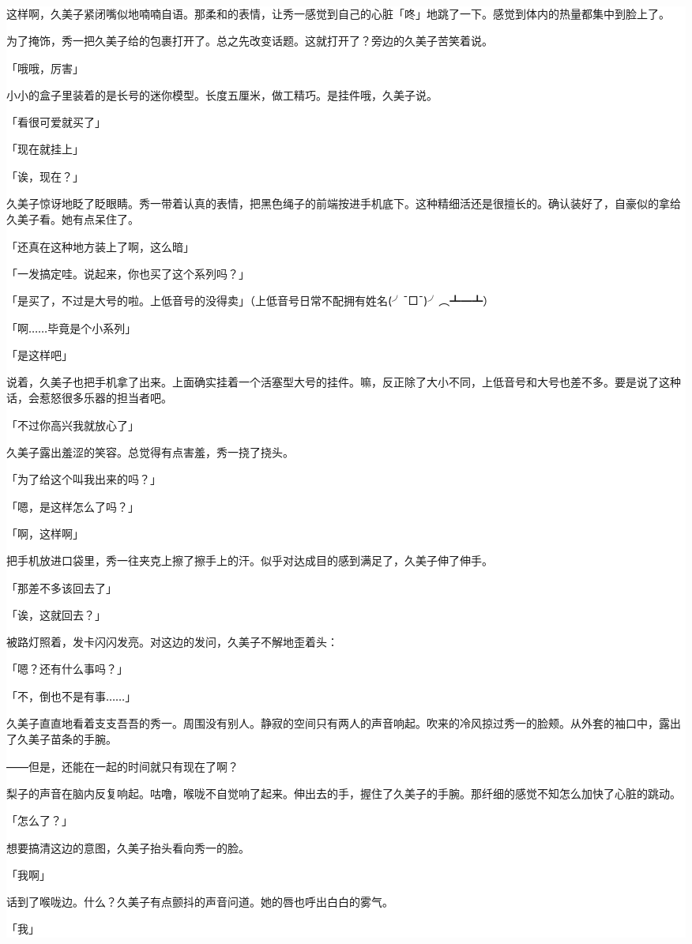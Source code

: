 这样啊，久美子紧闭嘴似地喃喃自语。那柔和的表情，让秀一感觉到自己的心脏「咚」地跳了一下。感觉到体内的热量都集中到脸上了。

为了掩饰，秀一把久美子给的包裹打开了。总之先改变话题。这就打开了？旁边的久美子苦笑着说。

「哦哦，厉害」

小小的盒子里装着的是长号的迷你模型。长度五厘米，做工精巧。是挂件哦，久美子说。

「看很可爱就买了」

「现在就挂上」

「诶，现在？」

久美子惊讶地眨了眨眼睛。秀一带着认真的表情，把黑色绳子的前端按进手机底下。这种精细活还是很擅长的。确认装好了，自豪似的拿给久美子看。她有点呆住了。

「还真在这种地方装上了啊，这么暗」

「一发搞定哇。说起来，你也买了这个系列吗？」

「是买了，不过是大号的啦。上低音号的没得卖」（上低音号日常不配拥有姓名(╯ˉ□ˉ)╯︵┻━┻）

「啊……毕竟是个小系列」

「是这样吧」

说着，久美子也把手机拿了出来。上面确实挂着一个活塞型大号的挂件。嘛，反正除了大小不同，上低音号和大号也差不多。要是说了这种话，会惹怒很多乐器的担当者吧。

「不过你高兴我就放心了」

久美子露出羞涩的笑容。总觉得有点害羞，秀一挠了挠头。

「为了给这个叫我出来的吗？」

「嗯，是这样怎么了吗？」

「啊，这样啊」

把手机放进口袋里，秀一往夹克上擦了擦手上的汗。似乎对达成目的感到满足了，久美子伸了伸手。

「那差不多该回去了」

「诶，这就回去？」

被路灯照着，发卡闪闪发亮。对这边的发问，久美子不解地歪着头：

「嗯？还有什么事吗？」

「不，倒也不是有事……」

久美子直直地看着支支吾吾的秀一。周围没有别人。静寂的空间只有两人的声音响起。吹来的冷风掠过秀一的脸颊。从外套的袖口中，露出了久美子苗条的手腕。

——但是，还能在一起的时间就只有现在了啊？

梨子的声音在脑内反复响起。咕噜，喉咙不自觉响了起来。伸出去的手，握住了久美子的手腕。那纤细的感觉不知怎么加快了心脏的跳动。

「怎么了？」

想要搞清这边的意图，久美子抬头看向秀一的脸。

「我啊」

话到了喉咙边。什么？久美子有点颤抖的声音问道。她的唇也呼出白白的雾气。

「我」
